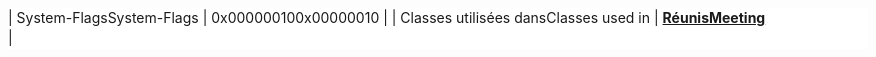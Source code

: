 | <span data-ttu-id="8e9bd-262">System-Flags</span><span class="sxs-lookup"><span data-stu-id="8e9bd-262">System-Flags</span></span>           | <span data-ttu-id="8e9bd-263">0x00000010</span><span class="sxs-lookup"><span data-stu-id="8e9bd-263">0x00000010</span></span>                              |
| <span data-ttu-id="8e9bd-264">Classes utilisées dans</span><span class="sxs-lookup"><span data-stu-id="8e9bd-264">Classes used in</span></span>        | [<span data-ttu-id="8e9bd-265">**Réunis**</span><span class="sxs-lookup"><span data-stu-id="8e9bd-265">**Meeting**</span></span>](c-meeting.md)<br/> |



 

 





